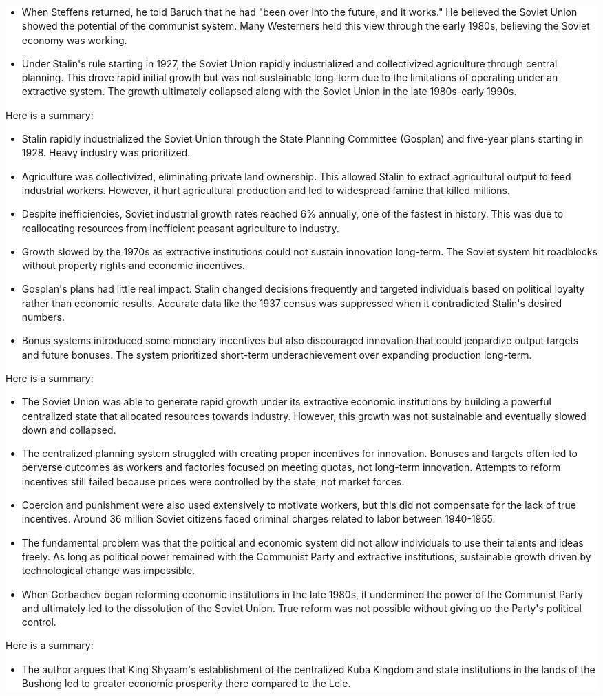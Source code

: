- When Steffens returned, he told Baruch that he had "been over into the future, and it works." He believed the Soviet Union showed the potential of the communist system. Many Westerners held this view through the early 1980s, believing the Soviet economy was working.

- Under Stalin's rule starting in 1927, the Soviet Union rapidly industrialized and collectivized agriculture through central planning. This drove rapid initial growth but was not sustainable long-term due to the limitations of operating under an extractive system. The growth ultimately collapsed along with the Soviet Union in the late 1980s-early 1990s.

 Here is a summary:

- Stalin rapidly industrialized the Soviet Union through the State Planning Committee (Gosplan) and five-year plans starting in 1928. Heavy industry was prioritized. 

- Agriculture was collectivized, eliminating private land ownership. This allowed Stalin to extract agricultural output to feed industrial workers. However, it hurt agricultural production and led to widespread famine that killed millions.

- Despite inefficiencies, Soviet industrial growth rates reached 6% annually, one of the fastest in history. This was due to reallocating resources from inefficient peasant agriculture to industry.

- Growth slowed by the 1970s as extractive institutions could not sustain innovation long-term. The Soviet system hit roadblocks without property rights and economic incentives.

- Gosplan's plans had little real impact. Stalin changed decisions frequently and targeted individuals based on political loyalty rather than economic results. Accurate data like the 1937 census was suppressed when it contradicted Stalin's desired numbers.

- Bonus systems introduced some monetary incentives but also discouraged innovation that could jeopardize output targets and future bonuses. The system prioritized short-term underachievement over expanding production long-term.

 Here is a summary:

- The Soviet Union was able to generate rapid growth under its extractive economic institutions by building a powerful centralized state that allocated resources towards industry. However, this growth was not sustainable and eventually slowed down and collapsed. 

- The centralized planning system struggled with creating proper incentives for innovation. Bonuses and targets often led to perverse outcomes as workers and factories focused on meeting quotas, not long-term innovation. Attempts to reform incentives still failed because prices were controlled by the state, not market forces. 

- Coercion and punishment were also used extensively to motivate workers, but this did not compensate for the lack of true incentives. Around 36 million Soviet citizens faced criminal charges related to labor between 1940-1955. 

- The fundamental problem was that the political and economic system did not allow individuals to use their talents and ideas freely. As long as political power remained with the Communist Party and extractive institutions, sustainable growth driven by technological change was impossible. 

- When Gorbachev began reforming economic institutions in the late 1980s, it undermined the power of the Communist Party and ultimately led to the dissolution of the Soviet Union. True reform was not possible without giving up the Party's political control.

 Here is a summary:

- The author argues that King Shyaam's establishment of the centralized Kuba Kingdom and state institutions in the lands of the Bushong led to greater economic prosperity there compared to the Lele. 
